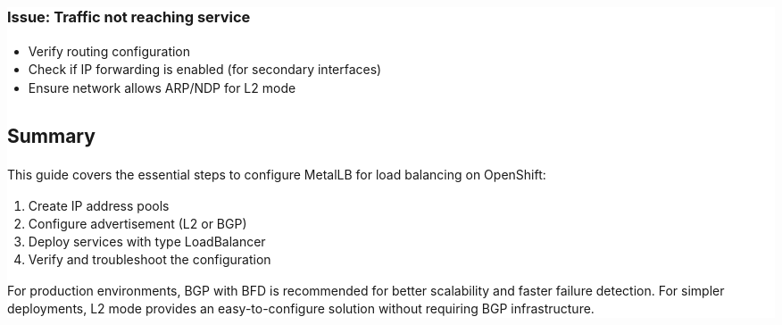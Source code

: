 ### Issue: Traffic not reaching service
- Verify routing configuration
- Check if IP forwarding is enabled (for secondary interfaces)
- Ensure network allows ARP/NDP for L2 mode

## Summary

This guide covers the essential steps to configure MetalLB for load balancing on OpenShift:
1. Create IP address pools
2. Configure advertisement (L2 or BGP)
3. Deploy services with type LoadBalancer
4. Verify and troubleshoot the configuration

For production environments, BGP with BFD is recommended for better scalability and faster failure detection. For simpler deployments, L2 mode provides an easy-to-configure solution without requiring BGP infrastructure.